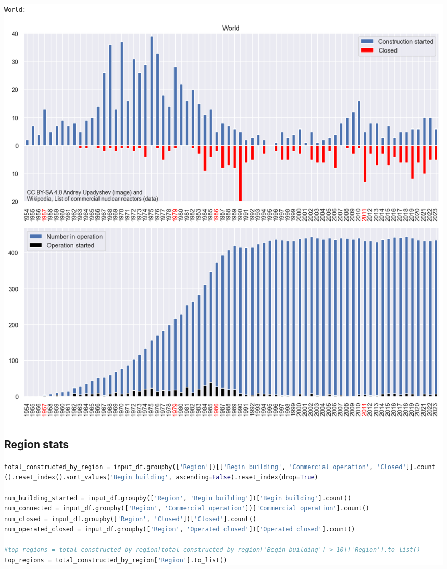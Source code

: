     World:



    
![png](notebook_files/notebook_10_1.png)
    


<a id="operation_2"></a>
## Region stats


```python
total_constructed_by_region = input_df.groupby(['Region'])[['Begin building', 'Commercial operation', 'Closed']].count().reset_index().sort_values('Begin building', ascending=False).reset_index(drop=True)

num_building_started = input_df.groupby(['Region', 'Begin building'])['Begin building'].count()
num_connected = input_df.groupby(['Region', 'Commercial operation'])['Commercial operation'].count()
num_closed = input_df.groupby(['Region', 'Closed'])['Closed'].count()
num_operated_closed = input_df.groupby(['Region', 'Operated closed'])['Operated closed'].count()

#top_regions = total_constructed_by_region[total_constructed_by_region['Begin building'] > 10]['Region'].to_list()
top_regions = total_constructed_by_region['Region'].to_list()
```